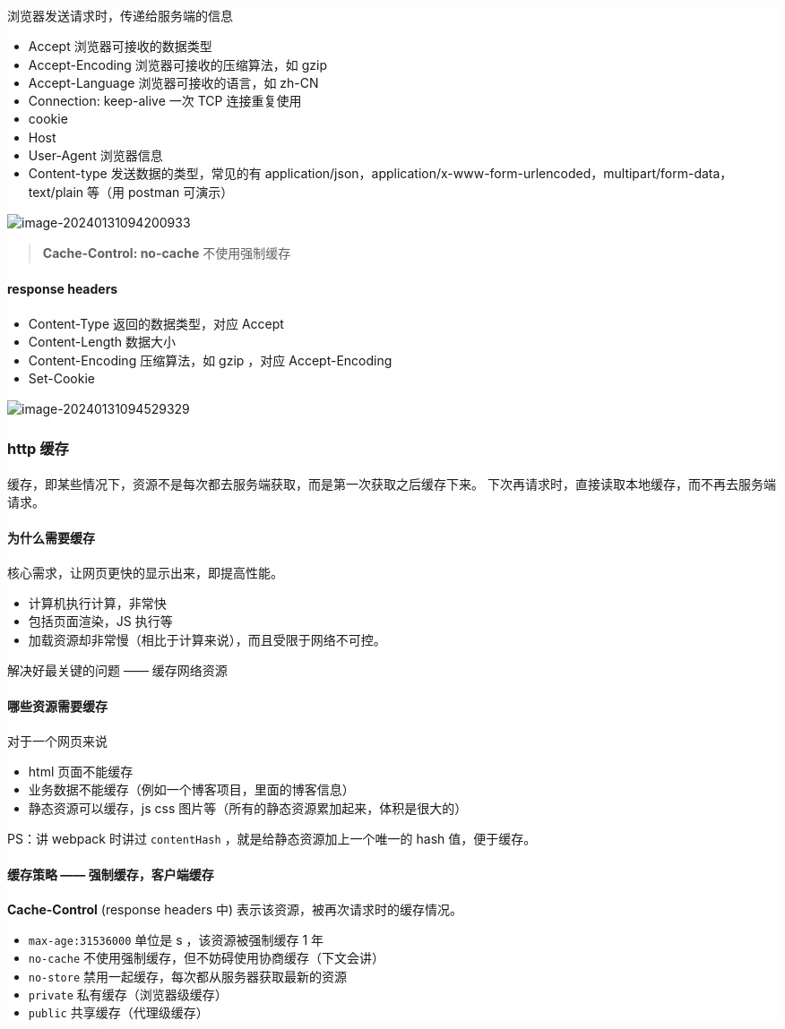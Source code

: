 浏览器发送请求时，传递给服务端的信息

- Accept 浏览器可接收的数据类型
- Accept-Encoding 浏览器可接收的压缩算法，如 gzip
- Accept-Language 浏览器可接收的语言，如 zh-CN
- Connection: keep-alive 一次 TCP 连接重复使用
- cookie
- Host
- User-Agent 浏览器信息
- Content-type 发送数据的类型，常见的有 application/json，application/x-www-form-urlencoded，multipart/form-data，text/plain 等（用 postman 可演示）

![image-20240131094200933](https://trpora-1300527744.cos.ap-chongqing.myqcloud.com/img/202401310942097.png)

> **Cache-Control: no-cache**  不使用强制缓存

#### response headers

- Content-Type 返回的数据类型，对应 Accept
- Content-Length 数据大小
- Content-Encoding 压缩算法，如 gzip ，对应 Accept-Encoding
- Set-Cookie

![image-20240131094529329](https://trpora-1300527744.cos.ap-chongqing.myqcloud.com/img/202401310945524.png)

### http 缓存

缓存，即某些情况下，资源不是每次都去服务端获取，而是第一次获取之后缓存下来。
下次再请求时，直接读取本地缓存，而不再去服务端请求。

#### 为什么需要缓存

核心需求，让网页更快的显示出来，即提高性能。

- 计算机执行计算，非常快
- 包括页面渲染，JS 执行等
- 加载资源却非常慢（相比于计算来说），而且受限于网络不可控。

解决好最关键的问题 —— 缓存网络资源

#### 哪些资源需要缓存

对于一个网页来说

- html 页面不能缓存
- 业务数据不能缓存（例如一个博客项目，里面的博客信息）
- 静态资源可以缓存，js css 图片等（所有的静态资源累加起来，体积是很大的）

PS：讲 webpack 时讲过 `contentHash` ，就是给静态资源加上一个唯一的 hash 值，便于缓存。

#### 缓存策略 —— 强制缓存，客户端缓存

**Cache-Control** (response headers 中) 表示该资源，被再次请求时的缓存情况。

- `max-age:31536000` 单位是 s ，该资源被强制缓存 1 年
- `no-cache` 不使用强制缓存，但不妨碍使用协商缓存（下文会讲）
- `no-store` 禁用一起缓存，每次都从服务器获取最新的资源
- `private` 私有缓存（浏览器级缓存）
- `public` 共享缓存（代理级缓存）

